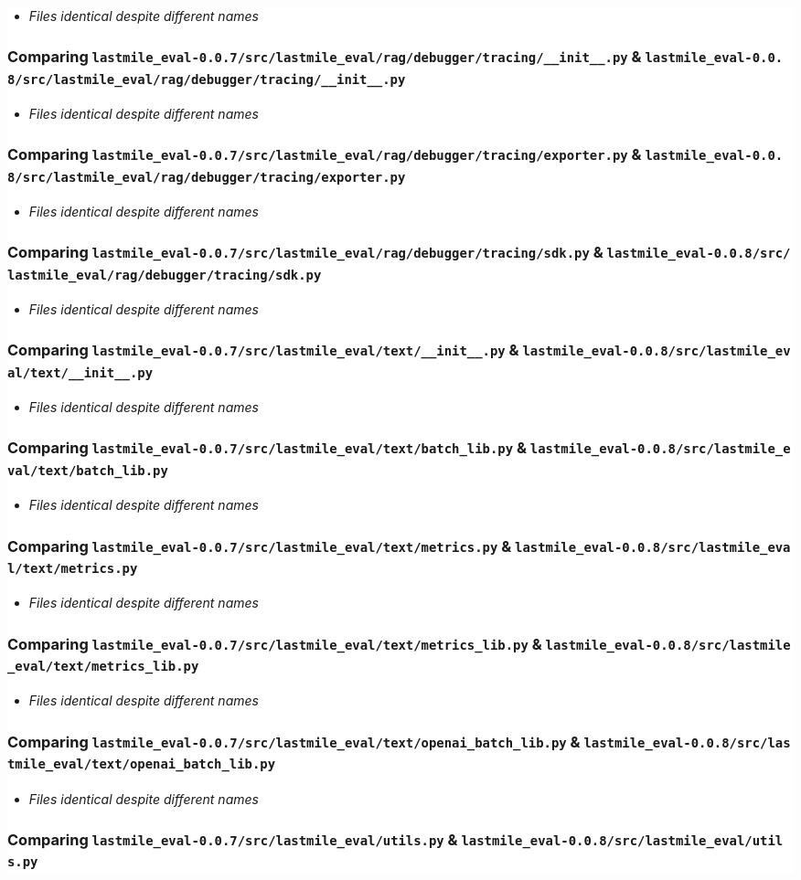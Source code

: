  * *Files identical despite different names*

### Comparing `lastmile_eval-0.0.7/src/lastmile_eval/rag/debugger/tracing/__init__.py` & `lastmile_eval-0.0.8/src/lastmile_eval/rag/debugger/tracing/__init__.py`

 * *Files identical despite different names*

### Comparing `lastmile_eval-0.0.7/src/lastmile_eval/rag/debugger/tracing/exporter.py` & `lastmile_eval-0.0.8/src/lastmile_eval/rag/debugger/tracing/exporter.py`

 * *Files identical despite different names*

### Comparing `lastmile_eval-0.0.7/src/lastmile_eval/rag/debugger/tracing/sdk.py` & `lastmile_eval-0.0.8/src/lastmile_eval/rag/debugger/tracing/sdk.py`

 * *Files identical despite different names*

### Comparing `lastmile_eval-0.0.7/src/lastmile_eval/text/__init__.py` & `lastmile_eval-0.0.8/src/lastmile_eval/text/__init__.py`

 * *Files identical despite different names*

### Comparing `lastmile_eval-0.0.7/src/lastmile_eval/text/batch_lib.py` & `lastmile_eval-0.0.8/src/lastmile_eval/text/batch_lib.py`

 * *Files identical despite different names*

### Comparing `lastmile_eval-0.0.7/src/lastmile_eval/text/metrics.py` & `lastmile_eval-0.0.8/src/lastmile_eval/text/metrics.py`

 * *Files identical despite different names*

### Comparing `lastmile_eval-0.0.7/src/lastmile_eval/text/metrics_lib.py` & `lastmile_eval-0.0.8/src/lastmile_eval/text/metrics_lib.py`

 * *Files identical despite different names*

### Comparing `lastmile_eval-0.0.7/src/lastmile_eval/text/openai_batch_lib.py` & `lastmile_eval-0.0.8/src/lastmile_eval/text/openai_batch_lib.py`

 * *Files identical despite different names*

### Comparing `lastmile_eval-0.0.7/src/lastmile_eval/utils.py` & `lastmile_eval-0.0.8/src/lastmile_eval/utils.py`
